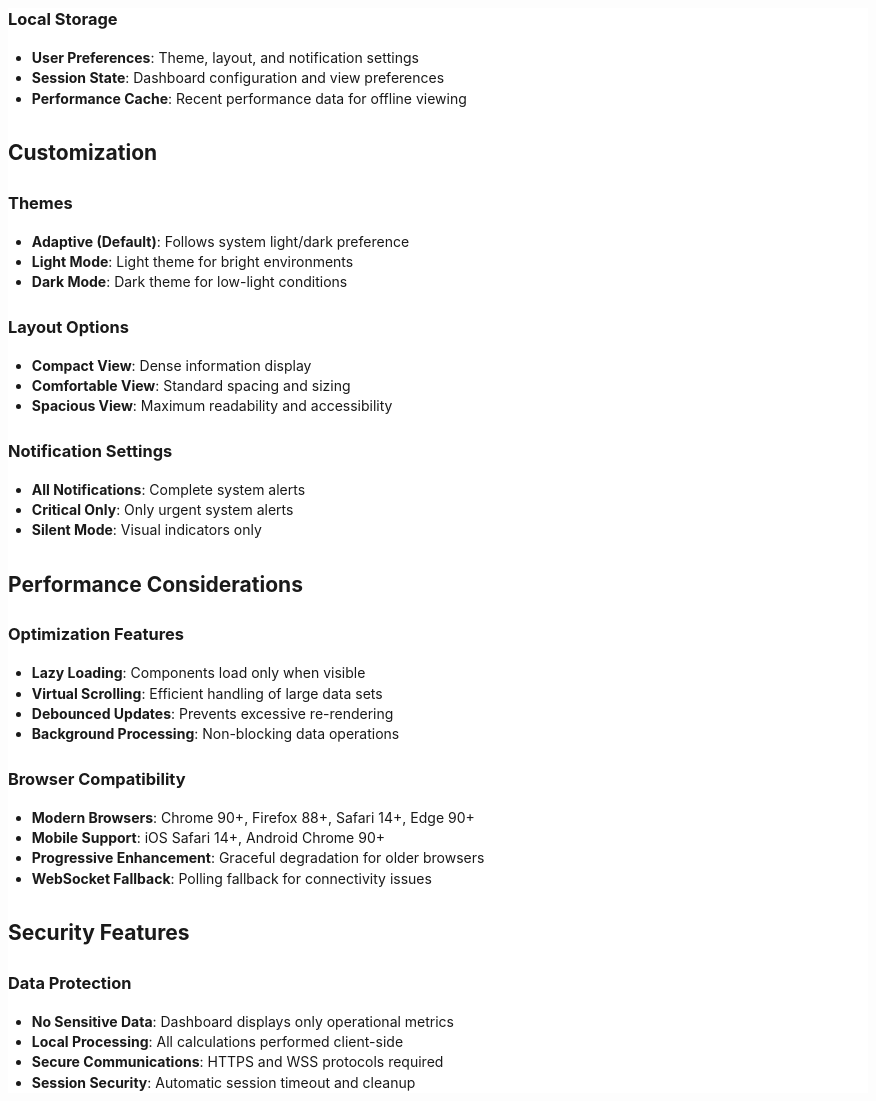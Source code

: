 ### Local Storage

- **User Preferences**: Theme, layout, and notification settings
- **Session State**: Dashboard configuration and view preferences
- **Performance Cache**: Recent performance data for offline viewing

## Customization

### Themes

- **Adaptive (Default)**: Follows system light/dark preference
- **Light Mode**: Light theme for bright environments
- **Dark Mode**: Dark theme for low-light conditions

### Layout Options

- **Compact View**: Dense information display
- **Comfortable View**: Standard spacing and sizing
- **Spacious View**: Maximum readability and accessibility

### Notification Settings

- **All Notifications**: Complete system alerts
- **Critical Only**: Only urgent system alerts
- **Silent Mode**: Visual indicators only

## Performance Considerations

### Optimization Features

- **Lazy Loading**: Components load only when visible
- **Virtual Scrolling**: Efficient handling of large data sets
- **Debounced Updates**: Prevents excessive re-rendering
- **Background Processing**: Non-blocking data operations

### Browser Compatibility

- **Modern Browsers**: Chrome 90+, Firefox 88+, Safari 14+, Edge 90+
- **Mobile Support**: iOS Safari 14+, Android Chrome 90+
- **Progressive Enhancement**: Graceful degradation for older browsers
- **WebSocket Fallback**: Polling fallback for connectivity issues

## Security Features

### Data Protection

- **No Sensitive Data**: Dashboard displays only operational metrics
- **Local Processing**: All calculations performed client-side
- **Secure Communications**: HTTPS and WSS protocols required
- **Session Security**: Automatic session timeout and cleanup
